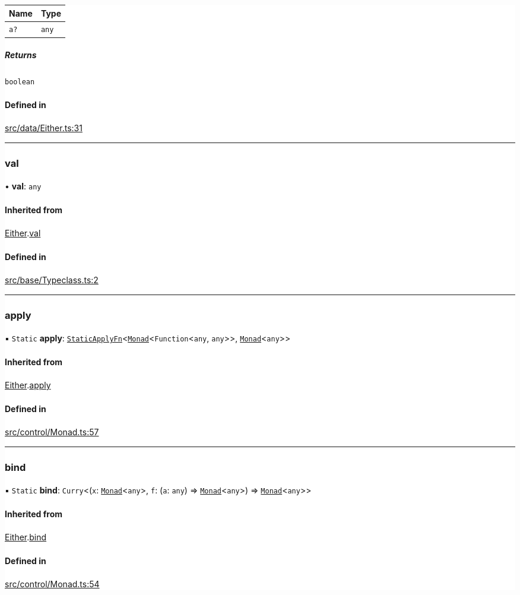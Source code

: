 | Name | Type |
| :------ | :------ |
| `a?` | `any` |

##### Returns

`boolean`

#### Defined in

[src/data/Either.ts:31](https://github.com/jonlaing/shonad/blob/d73c49f/src/data/Either.ts#L31)

___

### val

• **val**: `any`

#### Inherited from

[Either](either.Either.md).[val](either.Either.md#val)

#### Defined in

[src/base/Typeclass.ts:2](https://github.com/jonlaing/shonad/blob/d73c49f/src/base/Typeclass.ts#L2)

___

### apply

▪ `Static` **apply**: [`StaticApplyFn`](../modules/applicative.md#staticapplyfn)<[`Monad`](monad.Monad.md)<`Function`<`any`, `any`\>\>, [`Monad`](monad.Monad.md)<`any`\>\>

#### Inherited from

[Either](either.Either.md).[apply](either.Either.md#apply-1)

#### Defined in

[src/control/Monad.ts:57](https://github.com/jonlaing/shonad/blob/d73c49f/src/control/Monad.ts#L57)

___

### bind

▪ `Static` **bind**: `Curry`<(`x`: [`Monad`](monad.Monad.md)<`any`\>, `f`: (`a`: `any`) => [`Monad`](monad.Monad.md)<`any`\>) => [`Monad`](monad.Monad.md)<`any`\>\>

#### Inherited from

[Either](either.Either.md).[bind](either.Either.md#bind-1)

#### Defined in

[src/control/Monad.ts:54](https://github.com/jonlaing/shonad/blob/d73c49f/src/control/Monad.ts#L54)
